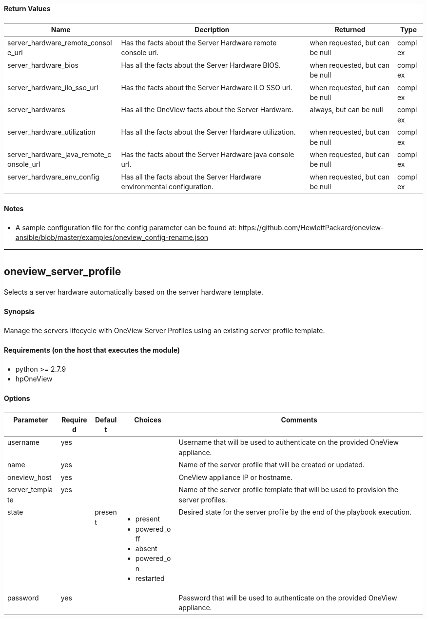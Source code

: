 

#### Return Values

| Name          | Decription  | Returned | Type       |
| ------------- |-------------| ---------|----------- |
| server_hardware_remote_console_url   | Has the facts about the Server Hardware remote console url. |  when requested, but can be null |  complex |
| server_hardware_bios   | Has all the facts about the Server Hardware BIOS. |  when requested, but can be null |  complex |
| server_hardware_ilo_sso_url   | Has the facts about the Server Hardware iLO SSO url. |  when requested, but can be null |  complex |
| server_hardwares   | Has all the OneView facts about the Server Hardware. |  always, but can be null |  complex |
| server_hardware_utilization   | Has all the facts about the Server Hardware utilization. |  when requested, but can be null |  complex |
| server_hardware_java_remote_console_url   | Has the facts about the Server Hardware java console url. |  when requested, but can be null |  complex |
| server_hardware_env_config   | Has all the facts about the Server Hardware environmental configuration. |  when requested, but can be null |  complex |


#### Notes

- A sample configuration file for the config parameter can be found at: https://github.com/HewlettPackard/oneview-ansible/blob/master/examples/oneview_config-rename.json


---


## oneview_server_profile
Selects a server hardware automatically based on the server hardware template.

#### Synopsis
 Manage the servers lifecycle with OneView Server Profiles using an existing server profile template.

#### Requirements (on the host that executes the module)
  * python >= 2.7.9
  * hpOneView

#### Options

| Parameter     | Required    | Default  | Choices    | Comments |
| ------------- |-------------| ---------|----------- |--------- |
| username  |   yes  |  | |  Username that will be used to authenticate on the provided OneView appliance.  |
| name  |   yes  |  | |  Name of the server profile that will be created or updated.  |
| oneview_host  |   yes  |  | |  OneView appliance IP or hostname.  |
| server_template  |   yes  |  | |  Name of the server profile template that will be used to provision the server profiles.  |
| state  |   |  present  | <ul> <li>present</li>  <li>powered_off</li>  <li>absent</li>  <li>powered_on</li>  <li>restarted</li> </ul> |  Desired state for the server profile by the end of the playbook execution.  |
| password  |   yes  |  | |  Password that will be used to authenticate on the provided OneView appliance.  |
